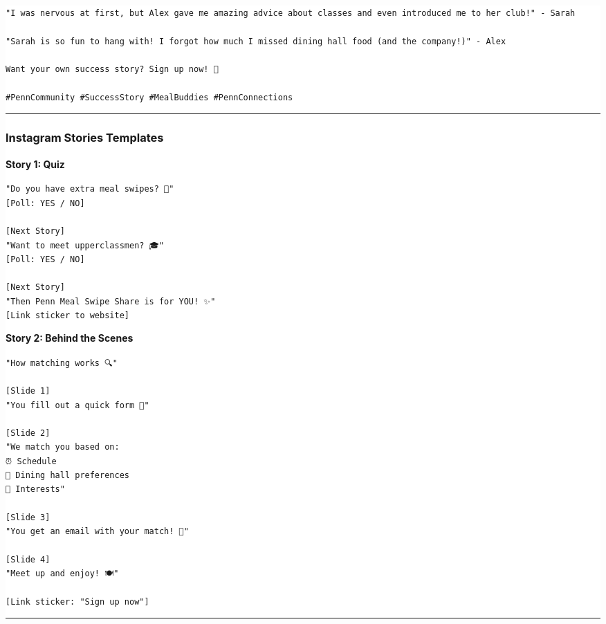 ```
"I was nervous at first, but Alex gave me amazing advice about classes and even introduced me to her club!" - Sarah

"Sarah is so fun to hang with! I forgot how much I missed dining hall food (and the company!)" - Alex

Want your own success story? Sign up now! 🔗

#PennCommunity #SuccessStory #MealBuddies #PennConnections
```

---

### Instagram Stories Templates

**Story 1: Quiz**
```
"Do you have extra meal swipes? 🤔"
[Poll: YES / NO]

[Next Story]
"Want to meet upperclassmen? 🎓"
[Poll: YES / NO]

[Next Story]
"Then Penn Meal Swipe Share is for YOU! ✨"
[Link sticker to website]
```

**Story 2: Behind the Scenes**
```
"How matching works 🔍"

[Slide 1]
"You fill out a quick form 📝"

[Slide 2]
"We match you based on:
⏰ Schedule
🏢 Dining hall preferences  
🎨 Interests"

[Slide 3]
"You get an email with your match! 📧"

[Slide 4]
"Meet up and enjoy! 🍽️"

[Link sticker: "Sign up now"]
```

---
